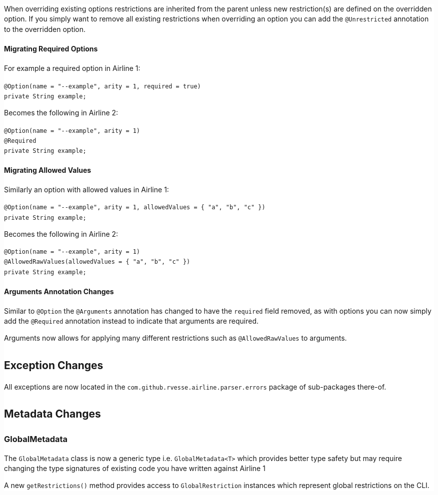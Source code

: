When overriding existing options restrictions are inherited from the parent unless new restriction(s) are defined on the
overridden option. If you simply want to remove all existing restrictions when overriding an option you can add the
`@Unrestricted` annotation to the overridden option.

#### Migrating Required Options

For example a required option in Airline 1:

    @Option(name = "--example", arity = 1, required = true)
    private String example;

Becomes the following in Airline 2:

    @Option(name = "--example", arity = 1)
    @Required
    private String example;

#### Migrating Allowed Values

Similarly an option with allowed values in Airline 1:

    @Option(name = "--example", arity = 1, allowedValues = { "a", "b", "c" })
    private String example;

Becomes the following in Airline 2:

    @Option(name = "--example", arity = 1)
    @AllowedRawValues(allowedValues = { "a", "b", "c" })
    private String example;

#### Arguments Annotation Changes

Similar to `@Option` the `@Arguments` annotation has changed to have the `required` field removed, as with options you
can now simply add the `@Required` annotation instead to indicate that arguments are required.

Arguments now allows for applying many different restrictions such as `@AllowedRawValues` to arguments.

## Exception Changes

All exceptions are now located in the `com.github.rvesse.airline.parser.errors` package of sub-packages there-of.

## Metadata Changes

### GlobalMetadata

The `GlobalMetadata` class is now a generic type i.e. `GlobalMetadata<T>` which provides better type safety but may
require changing the type signatures of existing code you have written against Airline 1

A new `getRestrictions()` method provides access to `GlobalRestriction` instances which represent global restrictions on
the CLI.
